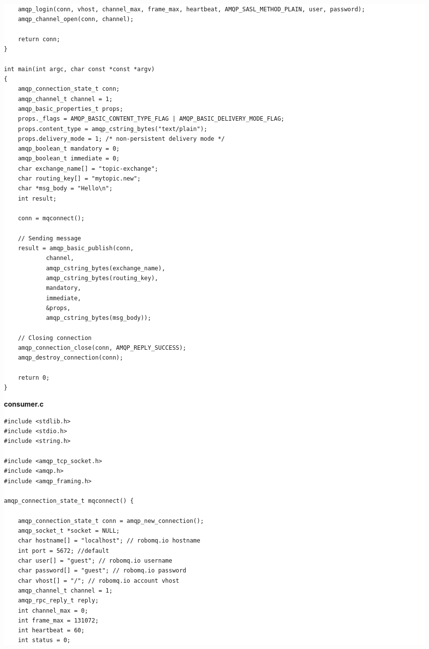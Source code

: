	    amqp_login(conn, vhost, channel_max, frame_max, heartbeat, AMQP_SASL_METHOD_PLAIN, user, password);
	    amqp_channel_open(conn, channel);
	
	    return conn;
	}
	
	int main(int argc, char const *const *argv)
	{
	    amqp_connection_state_t conn;
	    amqp_channel_t channel = 1;
	    amqp_basic_properties_t props;
	    props._flags = AMQP_BASIC_CONTENT_TYPE_FLAG | AMQP_BASIC_DELIVERY_MODE_FLAG;
	    props.content_type = amqp_cstring_bytes("text/plain");
	    props.delivery_mode = 1; /* non-persistent delivery mode */
	    amqp_boolean_t mandatory = 0;
	    amqp_boolean_t immediate = 0;
	    char exchange_name[] = "topic-exchange";
	    char routing_key[] = "mytopic.new";
	    char *msg_body = "Hello\n";
	    int result;
	
	    conn = mqconnect();
	
	    // Sending message
	    result = amqp_basic_publish(conn,
	            channel,
	            amqp_cstring_bytes(exchange_name),
	            amqp_cstring_bytes(routing_key),
	            mandatory,
	            immediate,
	            &props,
	            amqp_cstring_bytes(msg_body));
	
	    // Closing connection
	    amqp_connection_close(conn, AMQP_REPLY_SUCCESS);
	    amqp_destroy_connection(conn);
	
	    return 0;
	}

**consumer.c**

	#include <stdlib.h>
	#include <stdio.h>
	#include <string.h>
	
	#include <amqp_tcp_socket.h>
	#include <amqp.h>
	#include <amqp_framing.h>
	
	amqp_connection_state_t mqconnect() {
	
		amqp_connection_state_t conn = amqp_new_connection();
		amqp_socket_t *socket = NULL;
		char hostname[] = "localhost"; // robomq.io hostname
		int port = 5672; //default
		char user[] = "guest"; // robomq.io username
		char password[] = "guest"; // robomq.io password
		char vhost[] = "/"; // robomq.io account vhost
		amqp_channel_t channel = 1;
		amqp_rpc_reply_t reply;
		int channel_max = 0;
		int frame_max = 131072;
		int heartbeat = 60;
		int status = 0;
	